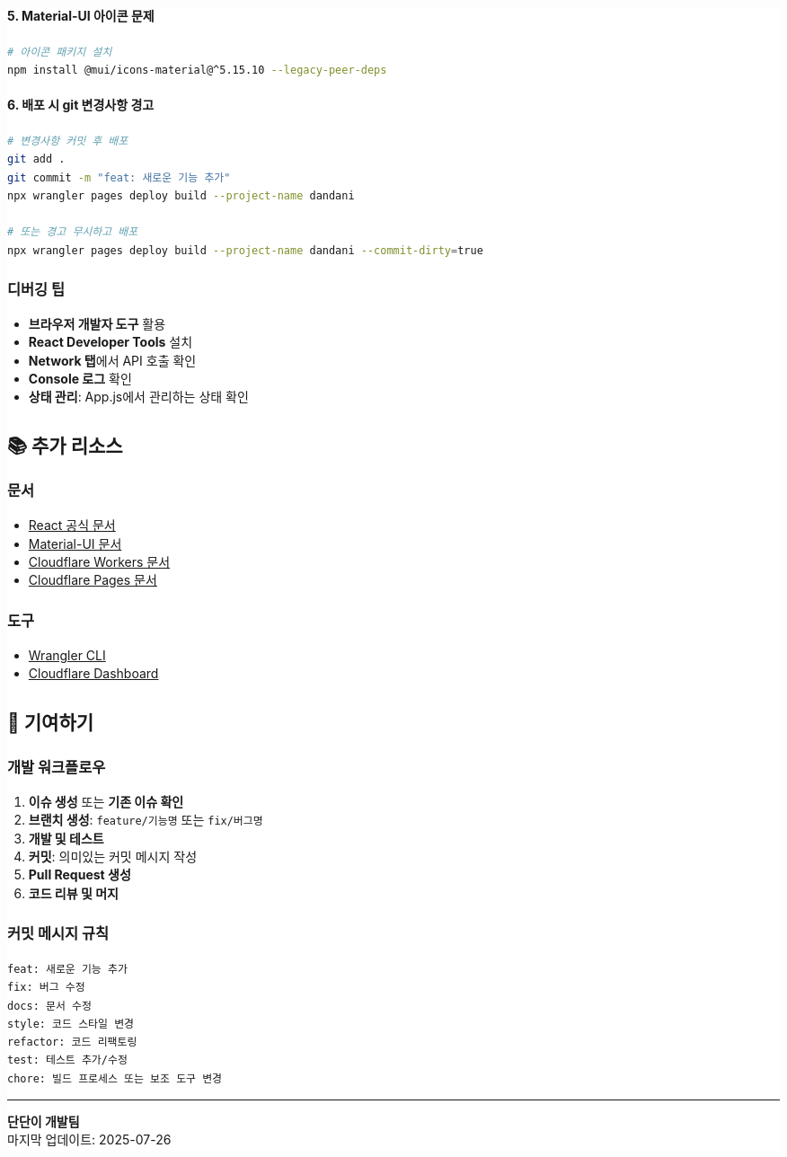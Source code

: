 #### 5. Material-UI 아이콘 문제
```bash
# 아이콘 패키지 설치
npm install @mui/icons-material@^5.15.10 --legacy-peer-deps
```

#### 6. 배포 시 git 변경사항 경고
```bash
# 변경사항 커밋 후 배포
git add .
git commit -m "feat: 새로운 기능 추가"
npx wrangler pages deploy build --project-name dandani

# 또는 경고 무시하고 배포
npx wrangler pages deploy build --project-name dandani --commit-dirty=true
```

### 디버깅 팁
- **브라우저 개발자 도구** 활용
- **React Developer Tools** 설치
- **Network 탭**에서 API 호출 확인
- **Console 로그** 확인
- **상태 관리**: App.js에서 관리하는 상태 확인

## 📚 추가 리소스

### 문서
- [React 공식 문서](https://react.dev/)
- [Material-UI 문서](https://mui.com/)
- [Cloudflare Workers 문서](https://developers.cloudflare.com/workers/)
- [Cloudflare Pages 문서](https://developers.cloudflare.com/pages/)

### 도구
- [Wrangler CLI](https://developers.cloudflare.com/workers/wrangler/)
- [Cloudflare Dashboard](https://dash.cloudflare.com/)

## 🤝 기여하기

### 개발 워크플로우
1. **이슈 생성** 또는 **기존 이슈 확인**
2. **브랜치 생성**: `feature/기능명` 또는 `fix/버그명`
3. **개발 및 테스트**
4. **커밋**: 의미있는 커밋 메시지 작성
5. **Pull Request 생성**
6. **코드 리뷰 및 머지**

### 커밋 메시지 규칙
```
feat: 새로운 기능 추가
fix: 버그 수정
docs: 문서 수정
style: 코드 스타일 변경
refactor: 코드 리팩토링
test: 테스트 추가/수정
chore: 빌드 프로세스 또는 보조 도구 변경
```

---

**단단이 개발팀**  
마지막 업데이트: 2025-07-26 